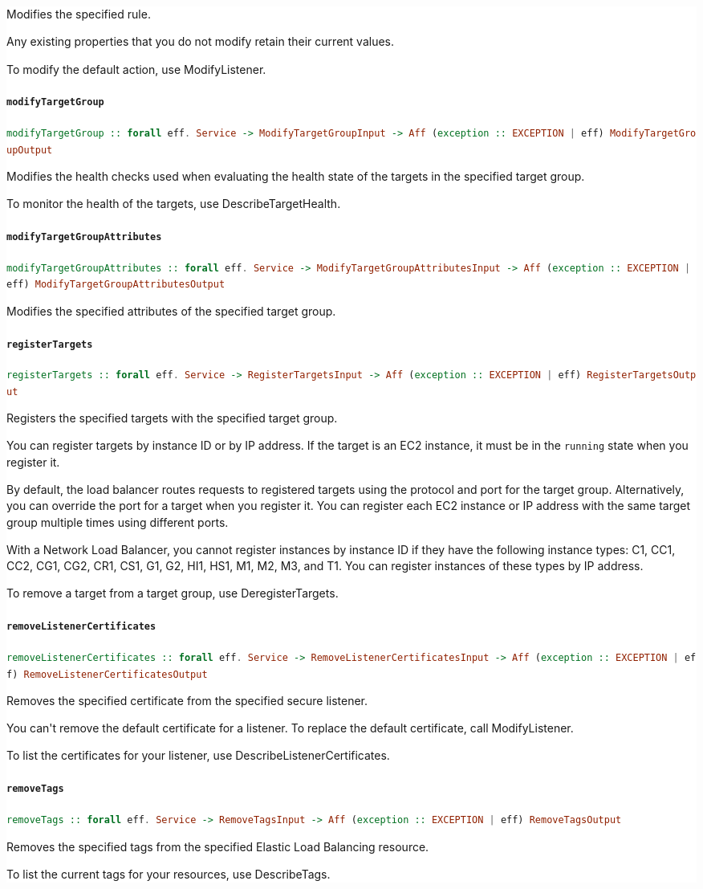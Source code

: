 <p>Modifies the specified rule.</p> <p>Any existing properties that you do not modify retain their current values.</p> <p>To modify the default action, use <a>ModifyListener</a>.</p>

#### `modifyTargetGroup`

``` purescript
modifyTargetGroup :: forall eff. Service -> ModifyTargetGroupInput -> Aff (exception :: EXCEPTION | eff) ModifyTargetGroupOutput
```

<p>Modifies the health checks used when evaluating the health state of the targets in the specified target group.</p> <p>To monitor the health of the targets, use <a>DescribeTargetHealth</a>.</p>

#### `modifyTargetGroupAttributes`

``` purescript
modifyTargetGroupAttributes :: forall eff. Service -> ModifyTargetGroupAttributesInput -> Aff (exception :: EXCEPTION | eff) ModifyTargetGroupAttributesOutput
```

<p>Modifies the specified attributes of the specified target group.</p>

#### `registerTargets`

``` purescript
registerTargets :: forall eff. Service -> RegisterTargetsInput -> Aff (exception :: EXCEPTION | eff) RegisterTargetsOutput
```

<p>Registers the specified targets with the specified target group.</p> <p>You can register targets by instance ID or by IP address. If the target is an EC2 instance, it must be in the <code>running</code> state when you register it.</p> <p>By default, the load balancer routes requests to registered targets using the protocol and port for the target group. Alternatively, you can override the port for a target when you register it. You can register each EC2 instance or IP address with the same target group multiple times using different ports.</p> <p>With a Network Load Balancer, you cannot register instances by instance ID if they have the following instance types: C1, CC1, CC2, CG1, CG2, CR1, CS1, G1, G2, HI1, HS1, M1, M2, M3, and T1. You can register instances of these types by IP address.</p> <p>To remove a target from a target group, use <a>DeregisterTargets</a>.</p>

#### `removeListenerCertificates`

``` purescript
removeListenerCertificates :: forall eff. Service -> RemoveListenerCertificatesInput -> Aff (exception :: EXCEPTION | eff) RemoveListenerCertificatesOutput
```

<p>Removes the specified certificate from the specified secure listener.</p> <p>You can't remove the default certificate for a listener. To replace the default certificate, call <a>ModifyListener</a>.</p> <p>To list the certificates for your listener, use <a>DescribeListenerCertificates</a>.</p>

#### `removeTags`

``` purescript
removeTags :: forall eff. Service -> RemoveTagsInput -> Aff (exception :: EXCEPTION | eff) RemoveTagsOutput
```

<p>Removes the specified tags from the specified Elastic Load Balancing resource.</p> <p>To list the current tags for your resources, use <a>DescribeTags</a>.</p>
